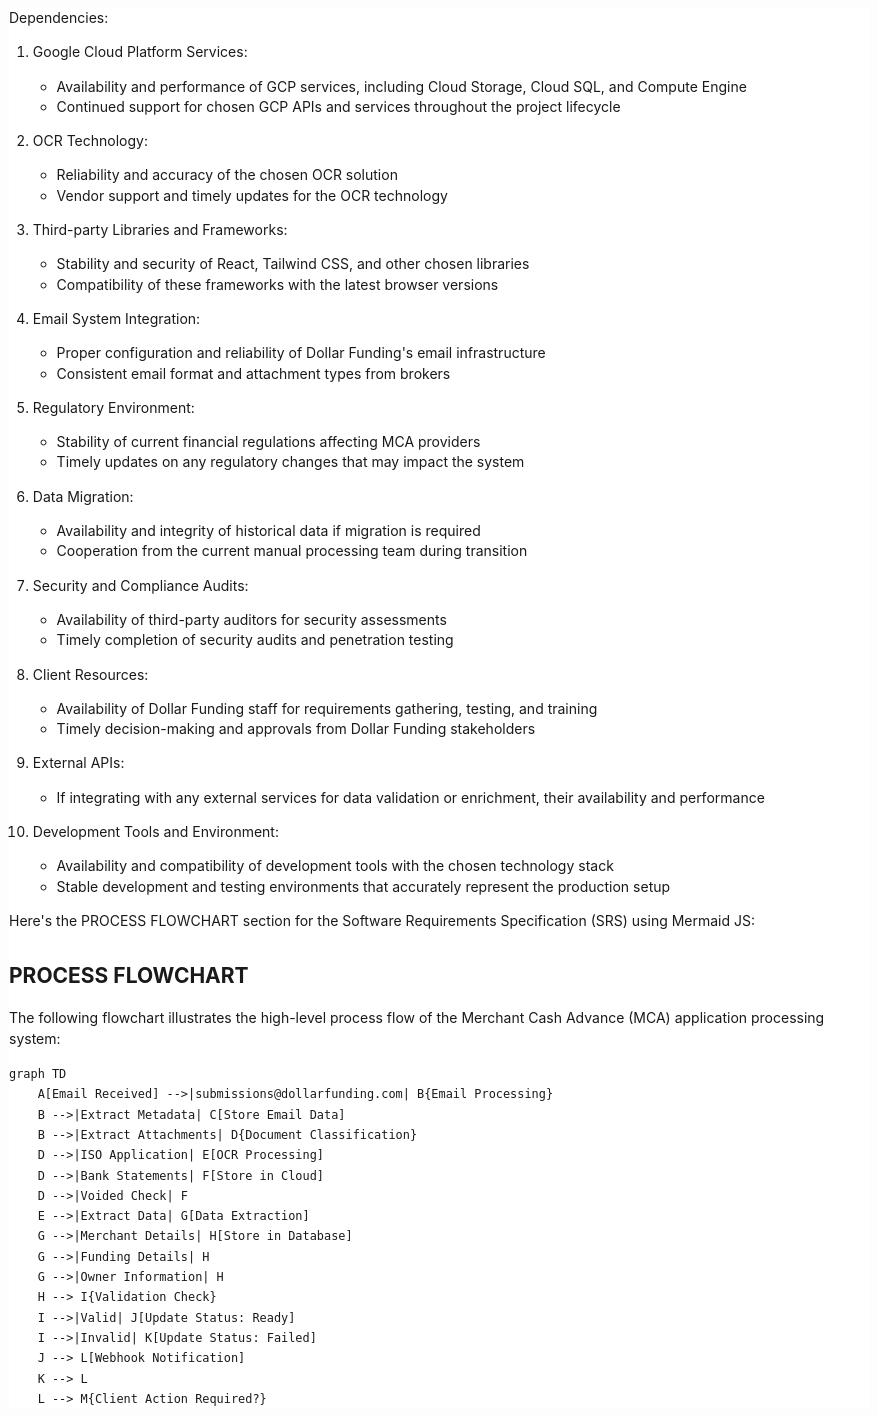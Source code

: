 Dependencies:

1. Google Cloud Platform Services:
   - Availability and performance of GCP services, including Cloud Storage, Cloud SQL, and Compute Engine
   - Continued support for chosen GCP APIs and services throughout the project lifecycle

2. OCR Technology:
   - Reliability and accuracy of the chosen OCR solution
   - Vendor support and timely updates for the OCR technology

3. Third-party Libraries and Frameworks:
   - Stability and security of React, Tailwind CSS, and other chosen libraries
   - Compatibility of these frameworks with the latest browser versions

4. Email System Integration:
   - Proper configuration and reliability of Dollar Funding's email infrastructure
   - Consistent email format and attachment types from brokers

5. Regulatory Environment:
   - Stability of current financial regulations affecting MCA providers
   - Timely updates on any regulatory changes that may impact the system

6. Data Migration:
   - Availability and integrity of historical data if migration is required
   - Cooperation from the current manual processing team during transition

7. Security and Compliance Audits:
   - Availability of third-party auditors for security assessments
   - Timely completion of security audits and penetration testing

8. Client Resources:
   - Availability of Dollar Funding staff for requirements gathering, testing, and training
   - Timely decision-making and approvals from Dollar Funding stakeholders

9. External APIs:
   - If integrating with any external services for data validation or enrichment, their availability and performance

10. Development Tools and Environment:
    - Availability and compatibility of development tools with the chosen technology stack
    - Stable development and testing environments that accurately represent the production setup

Here's the PROCESS FLOWCHART section for the Software Requirements Specification (SRS) using Mermaid JS:

## PROCESS FLOWCHART

The following flowchart illustrates the high-level process flow of the Merchant Cash Advance (MCA) application processing system:

```mermaid
graph TD
    A[Email Received] -->|submissions@dollarfunding.com| B{Email Processing}
    B -->|Extract Metadata| C[Store Email Data]
    B -->|Extract Attachments| D{Document Classification}
    D -->|ISO Application| E[OCR Processing]
    D -->|Bank Statements| F[Store in Cloud]
    D -->|Voided Check| F
    E -->|Extract Data| G[Data Extraction]
    G -->|Merchant Details| H[Store in Database]
    G -->|Funding Details| H
    G -->|Owner Information| H
    H --> I{Validation Check}
    I -->|Valid| J[Update Status: Ready]
    I -->|Invalid| K[Update Status: Failed]
    J --> L[Webhook Notification]
    K --> L
    L --> M{Client Action Required?}
```